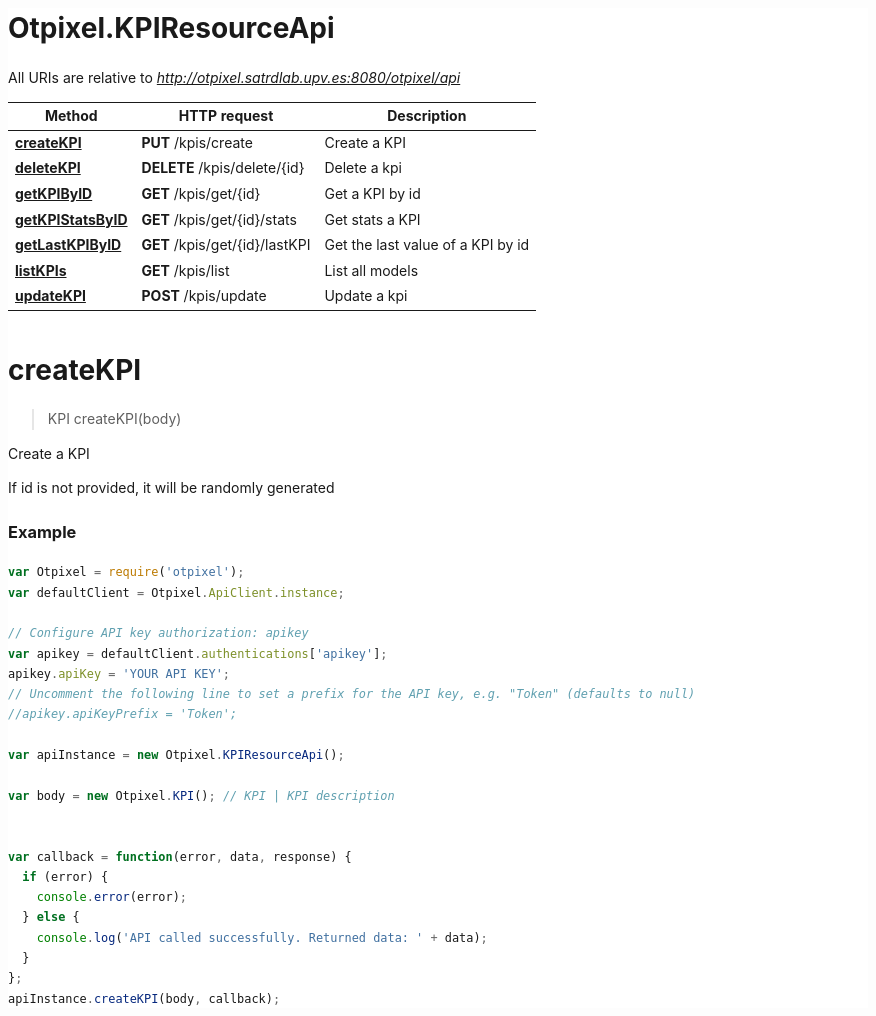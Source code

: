 # Otpixel.KPIResourceApi

All URIs are relative to *http://otpixel.satrdlab.upv.es:8080/otpixel/api*

Method | HTTP request | Description
------------- | ------------- | -------------
[**createKPI**](KPIResourceApi.md#createKPI) | **PUT** /kpis/create | Create a KPI
[**deleteKPI**](KPIResourceApi.md#deleteKPI) | **DELETE** /kpis/delete/{id} | Delete a kpi
[**getKPIByID**](KPIResourceApi.md#getKPIByID) | **GET** /kpis/get/{id} | Get a KPI by id
[**getKPIStatsByID**](KPIResourceApi.md#getKPIStatsByID) | **GET** /kpis/get/{id}/stats | Get stats a KPI
[**getLastKPIByID**](KPIResourceApi.md#getLastKPIByID) | **GET** /kpis/get/{id}/lastKPI | Get the last value of a KPI by id
[**listKPIs**](KPIResourceApi.md#listKPIs) | **GET** /kpis/list | List all models
[**updateKPI**](KPIResourceApi.md#updateKPI) | **POST** /kpis/update | Update a kpi


<a name="createKPI"></a>
# **createKPI**
> KPI createKPI(body)

Create a KPI

If id is not provided, it will be randomly generated

### Example
```javascript
var Otpixel = require('otpixel');
var defaultClient = Otpixel.ApiClient.instance;

// Configure API key authorization: apikey
var apikey = defaultClient.authentications['apikey'];
apikey.apiKey = 'YOUR API KEY';
// Uncomment the following line to set a prefix for the API key, e.g. "Token" (defaults to null)
//apikey.apiKeyPrefix = 'Token';

var apiInstance = new Otpixel.KPIResourceApi();

var body = new Otpixel.KPI(); // KPI | KPI description


var callback = function(error, data, response) {
  if (error) {
    console.error(error);
  } else {
    console.log('API called successfully. Returned data: ' + data);
  }
};
apiInstance.createKPI(body, callback);
```
